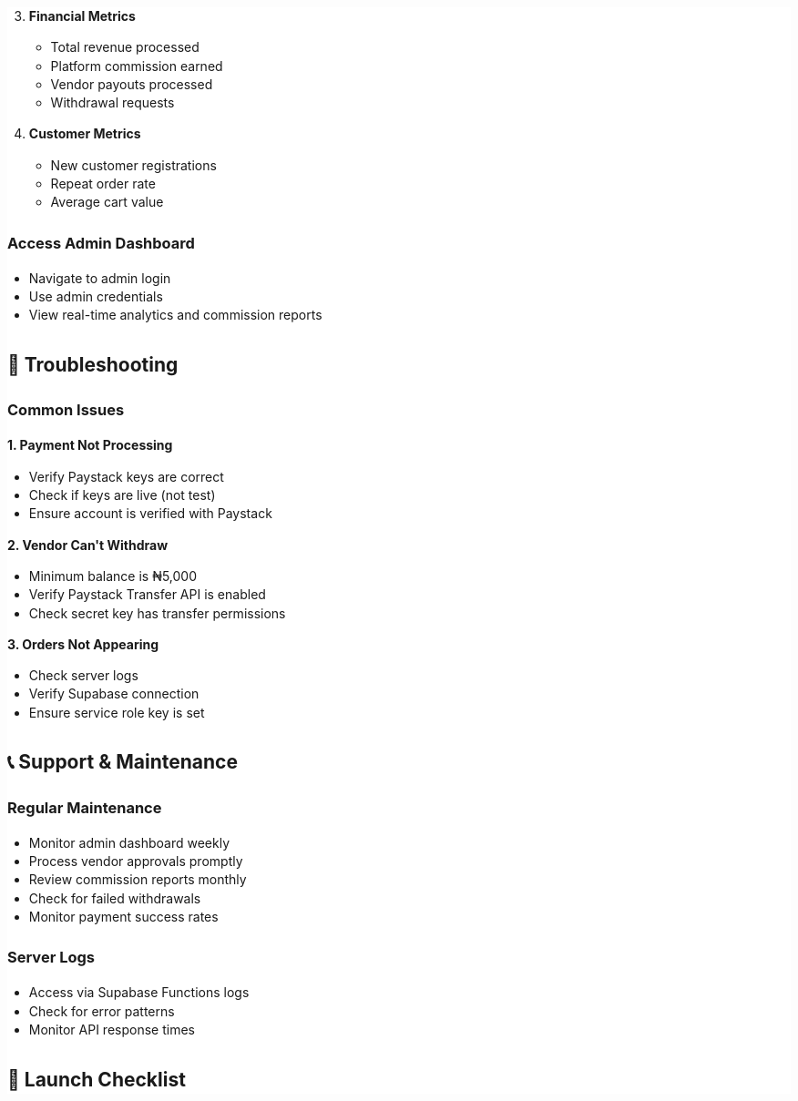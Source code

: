 3. **Financial Metrics**
   - Total revenue processed
   - Platform commission earned
   - Vendor payouts processed
   - Withdrawal requests

4. **Customer Metrics**
   - New customer registrations
   - Repeat order rate
   - Average cart value

### Access Admin Dashboard
- Navigate to admin login
- Use admin credentials
- View real-time analytics and commission reports

## 🐛 Troubleshooting

### Common Issues

**1. Payment Not Processing**
- Verify Paystack keys are correct
- Check if keys are live (not test)
- Ensure account is verified with Paystack

**2. Vendor Can't Withdraw**
- Minimum balance is ₦5,000
- Verify Paystack Transfer API is enabled
- Check secret key has transfer permissions

**3. Orders Not Appearing**
- Check server logs
- Verify Supabase connection
- Ensure service role key is set

## 📞 Support & Maintenance

### Regular Maintenance
- Monitor admin dashboard weekly
- Process vendor approvals promptly
- Review commission reports monthly
- Check for failed withdrawals
- Monitor payment success rates

### Server Logs
- Access via Supabase Functions logs
- Check for error patterns
- Monitor API response times

## 🎉 Launch Checklist
